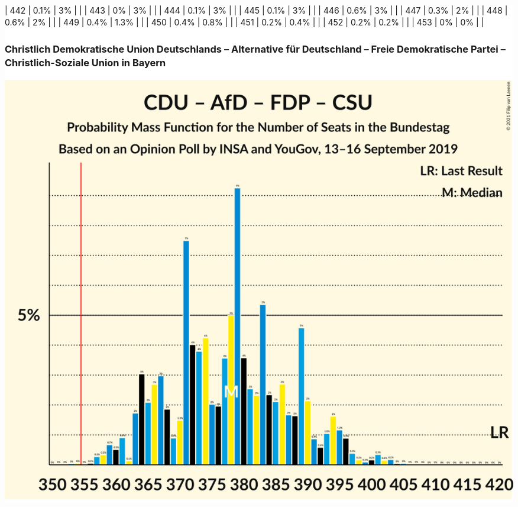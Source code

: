 | 442 | 0.1% | 3% |  |
| 443 | 0% | 3% |  |
| 444 | 0.1% | 3% |  |
| 445 | 0.1% | 3% |  |
| 446 | 0.6% | 3% |  |
| 447 | 0.3% | 2% |  |
| 448 | 0.6% | 2% |  |
| 449 | 0.4% | 1.3% |  |
| 450 | 0.4% | 0.8% |  |
| 451 | 0.2% | 0.4% |  |
| 452 | 0.2% | 0.2% |  |
| 453 | 0% | 0% |  |

### Christlich Demokratische Union Deutschlands – Alternative für Deutschland – Freie Demokratische Partei – Christlich-Soziale Union in Bayern

![Graph with seats probability mass function not yet produced](2019-09-16-INSAandYouGov-coalitions-seats-pmf-cdu–afd–fdp–csu.png "Seats Probability Mass Function")
